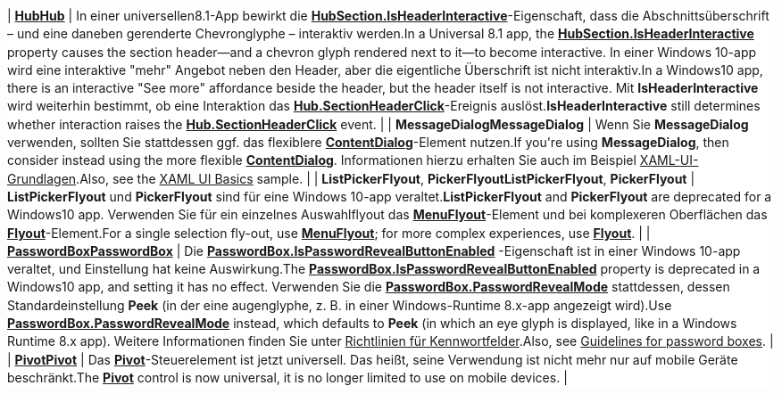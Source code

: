 | [**<span data-ttu-id="7f4d7-166">Hub</span><span class="sxs-lookup"><span data-stu-id="7f4d7-166">Hub</span></span>**](https://msdn.microsoft.com/library/windows/apps/dn251843)  | <span data-ttu-id="7f4d7-167">In einer universellen8.1-App bewirkt die [**HubSection.IsHeaderInteractive**](https://msdn.microsoft.com/library/windows/apps/dn251917)-Eigenschaft, dass die Abschnittsüberschrift – und eine daneben gerenderte Chevronglyphe – interaktiv werden.</span><span class="sxs-lookup"><span data-stu-id="7f4d7-167">In a Universal 8.1 app, the [**HubSection.IsHeaderInteractive**](https://msdn.microsoft.com/library/windows/apps/dn251917) property causes the section header—and a chevron glyph rendered next to it—to become interactive.</span></span> <span data-ttu-id="7f4d7-168">In einer Windows 10-app wird eine interaktive "mehr" Angebot neben den Header, aber die eigentliche Überschrift ist nicht interaktiv.</span><span class="sxs-lookup"><span data-stu-id="7f4d7-168">In a Windows10 app, there is an interactive "See more" affordance beside the header, but the header itself is not interactive.</span></span> <span data-ttu-id="7f4d7-169">Mit **IsHeaderInteractive** wird weiterhin bestimmt, ob eine Interaktion das [**Hub.SectionHeaderClick**](https://msdn.microsoft.com/library/windows/apps/dn251953)-Ereignis auslöst.</span><span class="sxs-lookup"><span data-stu-id="7f4d7-169">**IsHeaderInteractive** still determines whether interaction raises the [**Hub.SectionHeaderClick**](https://msdn.microsoft.com/library/windows/apps/dn251953) event.</span></span> |
| **<span data-ttu-id="7f4d7-170">MessageDialog</span><span class="sxs-lookup"><span data-stu-id="7f4d7-170">MessageDialog</span></span>** | <span data-ttu-id="7f4d7-171">Wenn Sie **MessageDialog** verwenden, sollten Sie stattdessen ggf. das flexiblere [**ContentDialog**](https://msdn.microsoft.com/library/windows/apps/dn633972)-Element nutzen.</span><span class="sxs-lookup"><span data-stu-id="7f4d7-171">If you're using **MessageDialog**, then consider instead using the more flexible [**ContentDialog**](https://msdn.microsoft.com/library/windows/apps/dn633972).</span></span> <span data-ttu-id="7f4d7-172">Informationen hierzu erhalten Sie auch im Beispiel [XAML-UI-Grundlagen](http://go.microsoft.com/fwlink/p/?linkid=619992).</span><span class="sxs-lookup"><span data-stu-id="7f4d7-172">Also, see the [XAML UI Basics](http://go.microsoft.com/fwlink/p/?linkid=619992) sample.</span></span> |
| <span data-ttu-id="7f4d7-173">**ListPickerFlyout**, **PickerFlyout**</span><span class="sxs-lookup"><span data-stu-id="7f4d7-173">**ListPickerFlyout**, **PickerFlyout**</span></span>  | <span data-ttu-id="7f4d7-174">**ListPickerFlyout** und **PickerFlyout** sind für eine Windows 10-app veraltet.</span><span class="sxs-lookup"><span data-stu-id="7f4d7-174">**ListPickerFlyout** and **PickerFlyout** are deprecated for a Windows10 app.</span></span> <span data-ttu-id="7f4d7-175">Verwenden Sie für ein einzelnes Auswahlflyout das [**MenuFlyout**](https://msdn.microsoft.com/library/windows/apps/dn299030)-Element und bei komplexeren Oberflächen das [**Flyout**](https://msdn.microsoft.com/library/windows/apps/dn279496)-Element.</span><span class="sxs-lookup"><span data-stu-id="7f4d7-175">For a single selection fly-out, use [**MenuFlyout**](https://msdn.microsoft.com/library/windows/apps/dn299030); for more complex experiences, use [**Flyout**](https://msdn.microsoft.com/library/windows/apps/dn279496).</span></span> |
| [**<span data-ttu-id="7f4d7-176">PasswordBox</span><span class="sxs-lookup"><span data-stu-id="7f4d7-176">PasswordBox</span></span>**](https://msdn.microsoft.com/library/windows/apps/br227519) | <span data-ttu-id="7f4d7-177">Die [**PasswordBox.IsPasswordRevealButtonEnabled**](https://msdn.microsoft.com/library/windows/apps/hh702579) -Eigenschaft ist in einer Windows 10-app veraltet, und Einstellung hat keine Auswirkung.</span><span class="sxs-lookup"><span data-stu-id="7f4d7-177">The [**PasswordBox.IsPasswordRevealButtonEnabled**](https://msdn.microsoft.com/library/windows/apps/hh702579) property is deprecated in a Windows10 app, and setting it has no effect.</span></span> <span data-ttu-id="7f4d7-178">Verwenden Sie die [**PasswordBox.PasswordRevealMode**](https://msdn.microsoft.com/library/windows/apps/dn890867) stattdessen, dessen Standardeinstellung **Peek** (in der eine augenglyphe, z. B. in einer Windows-Runtime 8.x-app angezeigt wird).</span><span class="sxs-lookup"><span data-stu-id="7f4d7-178">Use [**PasswordBox.PasswordRevealMode**](https://msdn.microsoft.com/library/windows/apps/dn890867) instead, which defaults to **Peek** (in which an eye glyph is displayed, like in a Windows Runtime 8.x app).</span></span> <span data-ttu-id="7f4d7-179">Weitere Informationen finden Sie unter [Richtlinien für Kennwortfelder](https://msdn.microsoft.com/library/windows/apps/dn596103).</span><span class="sxs-lookup"><span data-stu-id="7f4d7-179">Also, see [Guidelines for password boxes](https://msdn.microsoft.com/library/windows/apps/dn596103).</span></span> |
| [**<span data-ttu-id="7f4d7-180">Pivot</span><span class="sxs-lookup"><span data-stu-id="7f4d7-180">Pivot</span></span>**](https://msdn.microsoft.com/library/windows/apps/dn608241) | <span data-ttu-id="7f4d7-181">Das [**Pivot**](https://msdn.microsoft.com/library/windows/apps/dn608241)-Steuerelement ist jetzt universell. Das heißt, seine Verwendung ist nicht mehr nur auf mobile Geräte beschränkt.</span><span class="sxs-lookup"><span data-stu-id="7f4d7-181">The [**Pivot**](https://msdn.microsoft.com/library/windows/apps/dn608241) control is now universal, it is no longer limited to use on mobile devices.</span></span> |